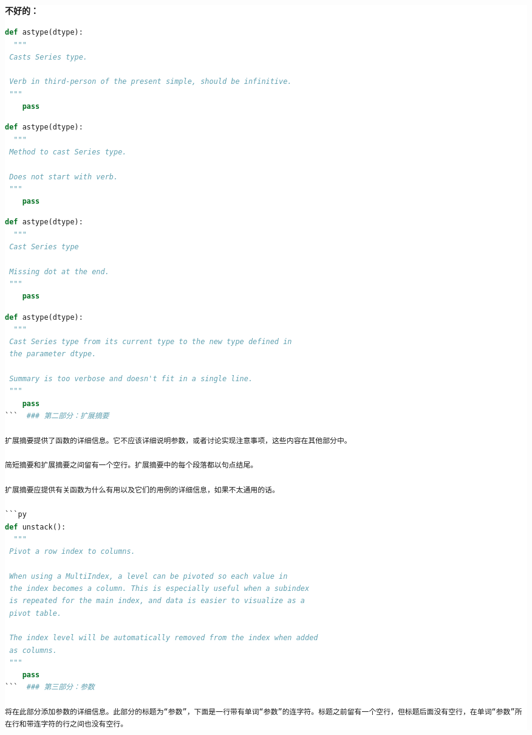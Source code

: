 **不好的：**

```py
def astype(dtype):
  """
 Casts Series type.

 Verb in third-person of the present simple, should be infinitive.
 """
    pass 
```

```py
def astype(dtype):
  """
 Method to cast Series type.

 Does not start with verb.
 """
    pass 
```

```py
def astype(dtype):
  """
 Cast Series type

 Missing dot at the end.
 """
    pass 
```

```py
def astype(dtype):
  """
 Cast Series type from its current type to the new type defined in
 the parameter dtype.

 Summary is too verbose and doesn't fit in a single line.
 """
    pass 
```  ### 第二部分：扩展摘要

扩展摘要提供了函数的详细信息。它不应该详细说明参数，或者讨论实现注意事项，这些内容在其他部分中。

简短摘要和扩展摘要之间留有一个空行。扩展摘要中的每个段落都以句点结尾。

扩展摘要应提供有关函数为什么有用以及它们的用例的详细信息，如果不太通用的话。

```py
def unstack():
  """
 Pivot a row index to columns.

 When using a MultiIndex, a level can be pivoted so each value in
 the index becomes a column. This is especially useful when a subindex
 is repeated for the main index, and data is easier to visualize as a
 pivot table.

 The index level will be automatically removed from the index when added
 as columns.
 """
    pass 
```  ### 第三部分：参数

将在此部分添加参数的详细信息。此部分的标题为“参数”，下面是一行带有单词“参数”的连字符。标题之前留有一个空行，但标题后面没有空行，在单词“参数”所在行和带连字符的行之间也没有空行。

```